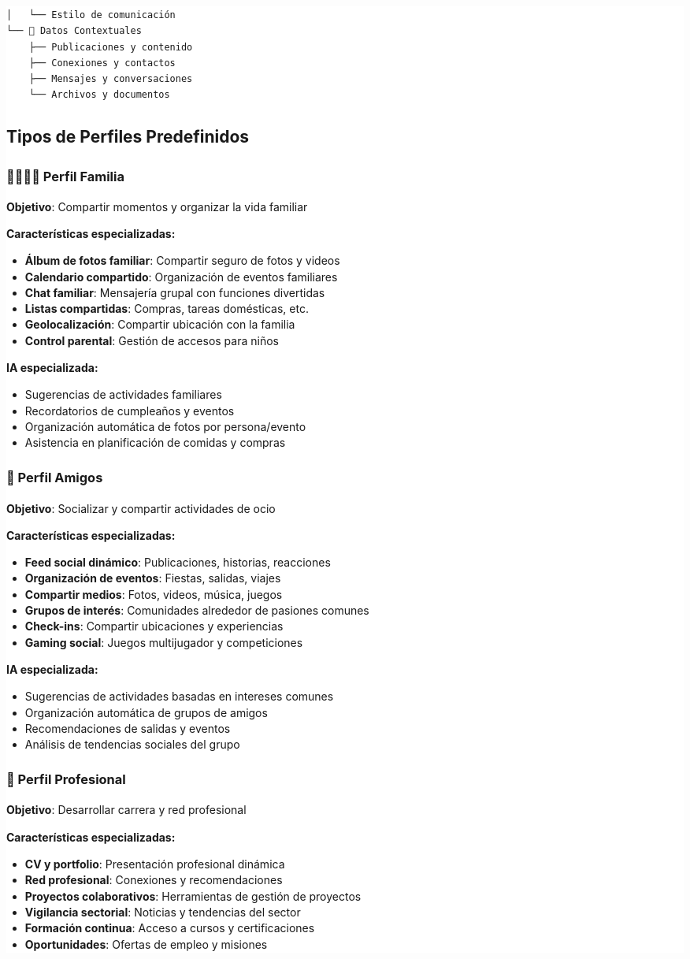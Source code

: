 ```
│   └── Estilo de comunicación
└── 💾 Datos Contextuales
    ├── Publicaciones y contenido
    ├── Conexiones y contactos
    ├── Mensajes y conversaciones
    └── Archivos y documentos
```

## Tipos de Perfiles Predefinidos

### 👨‍👩‍👧‍👦 Perfil Familia

**Objetivo**: Compartir momentos y organizar la vida familiar

**Características especializadas:**
- **Álbum de fotos familiar**: Compartir seguro de fotos y videos
- **Calendario compartido**: Organización de eventos familiares
- **Chat familiar**: Mensajería grupal con funciones divertidas
- **Listas compartidas**: Compras, tareas domésticas, etc.
- **Geolocalización**: Compartir ubicación con la familia
- **Control parental**: Gestión de accesos para niños

**IA especializada:**
- Sugerencias de actividades familiares
- Recordatorios de cumpleaños y eventos
- Organización automática de fotos por persona/evento
- Asistencia en planificación de comidas y compras

### 👥 Perfil Amigos

**Objetivo**: Socializar y compartir actividades de ocio

**Características especializadas:**
- **Feed social dinámico**: Publicaciones, historias, reacciones
- **Organización de eventos**: Fiestas, salidas, viajes
- **Compartir medios**: Fotos, videos, música, juegos
- **Grupos de interés**: Comunidades alrededor de pasiones comunes
- **Check-ins**: Compartir ubicaciones y experiencias
- **Gaming social**: Juegos multijugador y competiciones

**IA especializada:**
- Sugerencias de actividades basadas en intereses comunes
- Organización automática de grupos de amigos
- Recomendaciones de salidas y eventos
- Análisis de tendencias sociales del grupo

### 💼 Perfil Profesional

**Objetivo**: Desarrollar carrera y red profesional

**Características especializadas:**
- **CV y portfolio**: Presentación profesional dinámica
- **Red profesional**: Conexiones y recomendaciones
- **Proyectos colaborativos**: Herramientas de gestión de proyectos
- **Vigilancia sectorial**: Noticias y tendencias del sector
- **Formación continua**: Acceso a cursos y certificaciones
- **Oportunidades**: Ofertas de empleo y misiones

